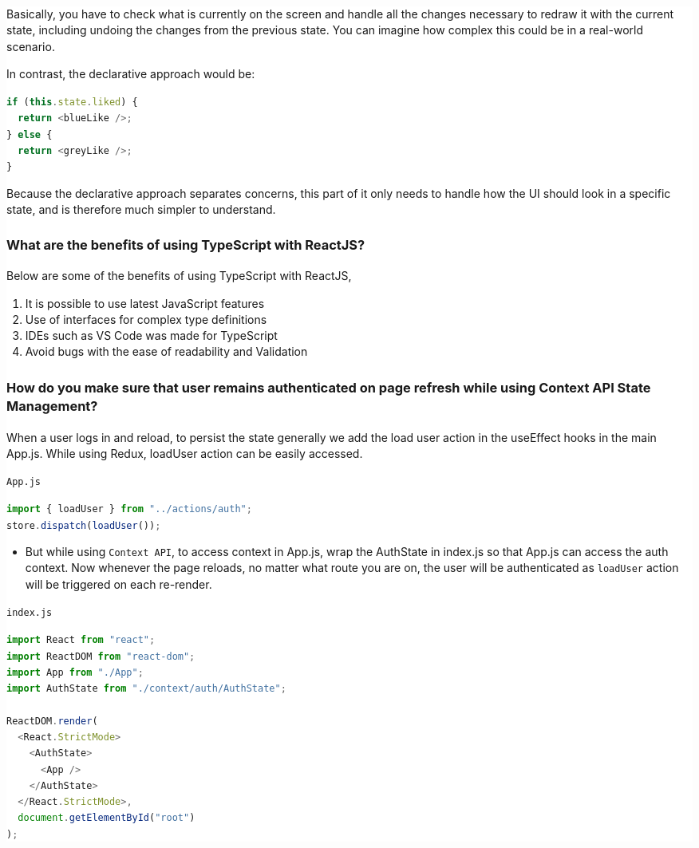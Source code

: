 Basically, you have to check what is currently on the screen and handle all the changes necessary to redraw it with the current state, including undoing the changes from the previous state. You can imagine how complex this could be in a real-world scenario.

In contrast, the declarative approach would be:

```javascript
if (this.state.liked) {
  return <blueLike />;
} else {
  return <greyLike />;
}
```

Because the declarative approach separates concerns, this part of it only needs to handle how the UI should look in a specific state, and is therefore much simpler to understand.

### What are the benefits of using TypeScript with ReactJS?

Below are some of the benefits of using TypeScript with ReactJS,

1. It is possible to use latest JavaScript features
2. Use of interfaces for complex type definitions
3. IDEs such as VS Code was made for TypeScript
4. Avoid bugs with the ease of readability and Validation

### How do you make sure that user remains authenticated on page refresh while using Context API State Management?

When a user logs in and reload, to persist the state generally we add the load user action in the useEffect hooks in the main App.js. While using Redux, loadUser action can be easily accessed.

`App.js`

```js
import { loadUser } from "../actions/auth";
store.dispatch(loadUser());
```

- But while using `Context API`, to access context in App.js, wrap the AuthState in index.js so that App.js can access the auth context. Now whenever the page reloads, no matter what route you are on, the user will be authenticated as `loadUser` action will be triggered on each re-render.

`index.js`

```js
import React from "react";
import ReactDOM from "react-dom";
import App from "./App";
import AuthState from "./context/auth/AuthState";

ReactDOM.render(
  <React.StrictMode>
    <AuthState>
      <App />
    </AuthState>
  </React.StrictMode>,
  document.getElementById("root")
);
```

